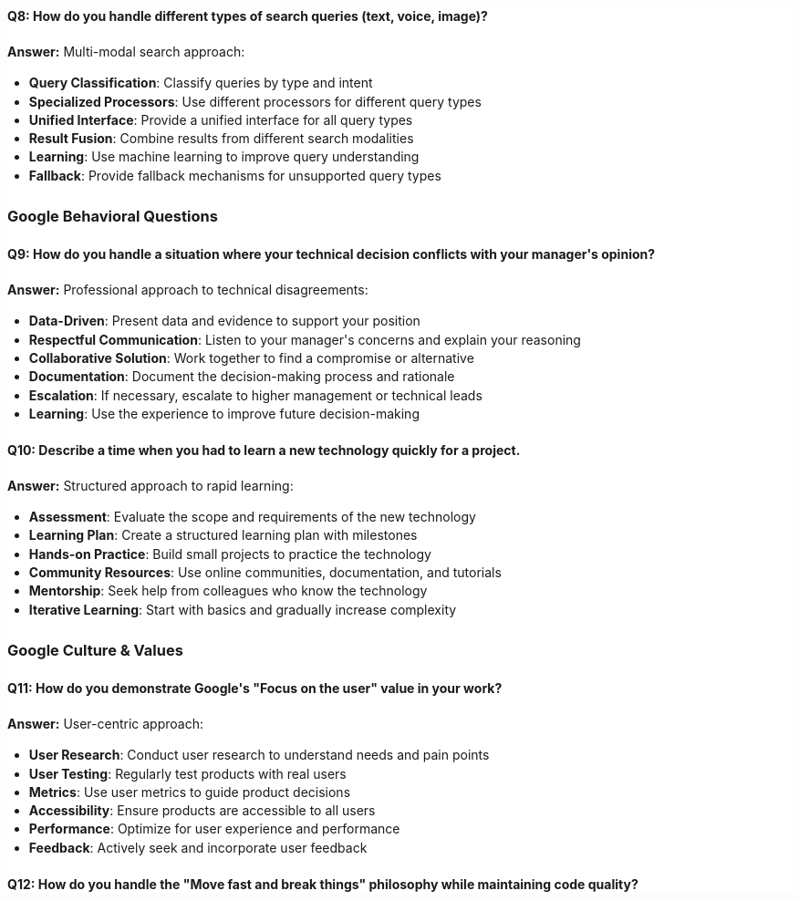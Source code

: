 #### **Q8: How do you handle different types of search queries (text, voice, image)?**

**Answer:** Multi-modal search approach:

- **Query Classification**: Classify queries by type and intent
- **Specialized Processors**: Use different processors for different query types
- **Unified Interface**: Provide a unified interface for all query types
- **Result Fusion**: Combine results from different search modalities
- **Learning**: Use machine learning to improve query understanding
- **Fallback**: Provide fallback mechanisms for unsupported query types

### **Google Behavioral Questions**

#### **Q9: How do you handle a situation where your technical decision conflicts with your manager's opinion?**

**Answer:** Professional approach to technical disagreements:

- **Data-Driven**: Present data and evidence to support your position
- **Respectful Communication**: Listen to your manager's concerns and explain your reasoning
- **Collaborative Solution**: Work together to find a compromise or alternative
- **Documentation**: Document the decision-making process and rationale
- **Escalation**: If necessary, escalate to higher management or technical leads
- **Learning**: Use the experience to improve future decision-making

#### **Q10: Describe a time when you had to learn a new technology quickly for a project.**

**Answer:** Structured approach to rapid learning:

- **Assessment**: Evaluate the scope and requirements of the new technology
- **Learning Plan**: Create a structured learning plan with milestones
- **Hands-on Practice**: Build small projects to practice the technology
- **Community Resources**: Use online communities, documentation, and tutorials
- **Mentorship**: Seek help from colleagues who know the technology
- **Iterative Learning**: Start with basics and gradually increase complexity

### **Google Culture & Values**

#### **Q11: How do you demonstrate Google's "Focus on the user" value in your work?**

**Answer:** User-centric approach:

- **User Research**: Conduct user research to understand needs and pain points
- **User Testing**: Regularly test products with real users
- **Metrics**: Use user metrics to guide product decisions
- **Accessibility**: Ensure products are accessible to all users
- **Performance**: Optimize for user experience and performance
- **Feedback**: Actively seek and incorporate user feedback

#### **Q12: How do you handle the "Move fast and break things" philosophy while maintaining code quality?**
